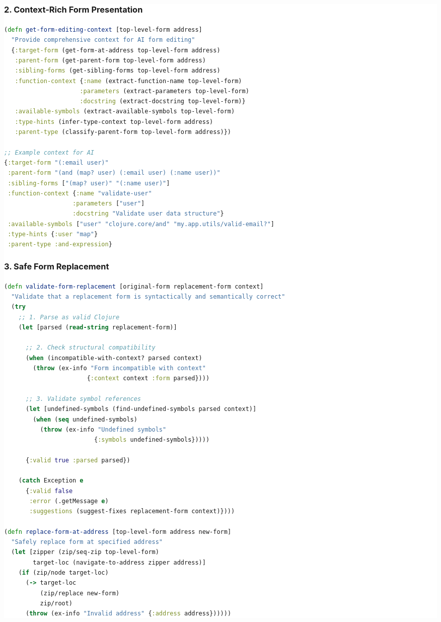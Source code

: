 ### 2. Context-Rich Form Presentation

```clojure
(defn get-form-editing-context [top-level-form address]
  "Provide comprehensive context for AI form editing"
  {:target-form (get-form-at-address top-level-form address)
   :parent-form (get-parent-form top-level-form address)
   :sibling-forms (get-sibling-forms top-level-form address)
   :function-context {:name (extract-function-name top-level-form)
                     :parameters (extract-parameters top-level-form)
                     :docstring (extract-docstring top-level-form)}
   :available-symbols (extract-available-symbols top-level-form)
   :type-hints (infer-type-context top-level-form address)
   :parent-type (classify-parent-form top-level-form address)})

;; Example context for AI
{:target-form "(:email user)"
 :parent-form "(and (map? user) (:email user) (:name user))"
 :sibling-forms ["(map? user)" "(:name user)"]
 :function-context {:name "validate-user" 
                   :parameters ["user"]
                   :docstring "Validate user data structure"}
 :available-symbols ["user" "clojure.core/and" "my.app.utils/valid-email?"]
 :type-hints {:user "map"}
 :parent-type :and-expression}
```

### 3. Safe Form Replacement

```clojure
(defn validate-form-replacement [original-form replacement-form context]
  "Validate that a replacement form is syntactically and semantically correct"
  (try
    ;; 1. Parse as valid Clojure
    (let [parsed (read-string replacement-form)]
      
      ;; 2. Check structural compatibility
      (when (incompatible-with-context? parsed context)
        (throw (ex-info "Form incompatible with context" 
                       {:context context :form parsed})))
      
      ;; 3. Validate symbol references
      (let [undefined-symbols (find-undefined-symbols parsed context)]
        (when (seq undefined-symbols)
          (throw (ex-info "Undefined symbols" 
                         {:symbols undefined-symbols}))))
      
      {:valid true :parsed parsed})
    
    (catch Exception e
      {:valid false 
       :error (.getMessage e)
       :suggestions (suggest-fixes replacement-form context)})))

(defn replace-form-at-address [top-level-form address new-form]
  "Safely replace form at specified address"
  (let [zipper (zip/seq-zip top-level-form)
        target-loc (navigate-to-address zipper address)]
    (if (zip/node target-loc)
      (-> target-loc
          (zip/replace new-form)
          zip/root)
      (throw (ex-info "Invalid address" {:address address})))))
```
